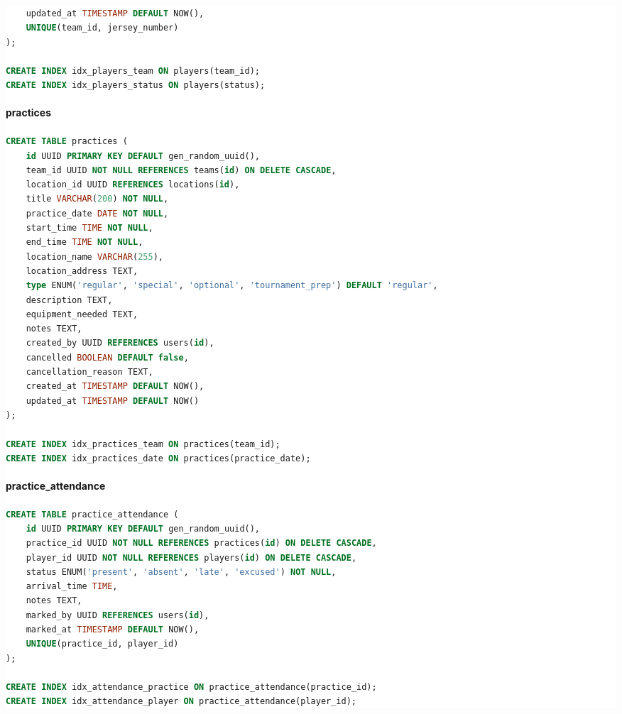 ```sql
    updated_at TIMESTAMP DEFAULT NOW(),
    UNIQUE(team_id, jersey_number)
);

CREATE INDEX idx_players_team ON players(team_id);
CREATE INDEX idx_players_status ON players(status);
```

#### **practices**
```sql
CREATE TABLE practices (
    id UUID PRIMARY KEY DEFAULT gen_random_uuid(),
    team_id UUID NOT NULL REFERENCES teams(id) ON DELETE CASCADE,
    location_id UUID REFERENCES locations(id),
    title VARCHAR(200) NOT NULL,
    practice_date DATE NOT NULL,
    start_time TIME NOT NULL,
    end_time TIME NOT NULL,
    location_name VARCHAR(255),
    location_address TEXT,
    type ENUM('regular', 'special', 'optional', 'tournament_prep') DEFAULT 'regular',
    description TEXT,
    equipment_needed TEXT,
    notes TEXT,
    created_by UUID REFERENCES users(id),
    cancelled BOOLEAN DEFAULT false,
    cancellation_reason TEXT,
    created_at TIMESTAMP DEFAULT NOW(),
    updated_at TIMESTAMP DEFAULT NOW()
);

CREATE INDEX idx_practices_team ON practices(team_id);
CREATE INDEX idx_practices_date ON practices(practice_date);
```

#### **practice_attendance**
```sql
CREATE TABLE practice_attendance (
    id UUID PRIMARY KEY DEFAULT gen_random_uuid(),
    practice_id UUID NOT NULL REFERENCES practices(id) ON DELETE CASCADE,
    player_id UUID NOT NULL REFERENCES players(id) ON DELETE CASCADE,
    status ENUM('present', 'absent', 'late', 'excused') NOT NULL,
    arrival_time TIME,
    notes TEXT,
    marked_by UUID REFERENCES users(id),
    marked_at TIMESTAMP DEFAULT NOW(),
    UNIQUE(practice_id, player_id)
);

CREATE INDEX idx_attendance_practice ON practice_attendance(practice_id);
CREATE INDEX idx_attendance_player ON practice_attendance(player_id);
```
